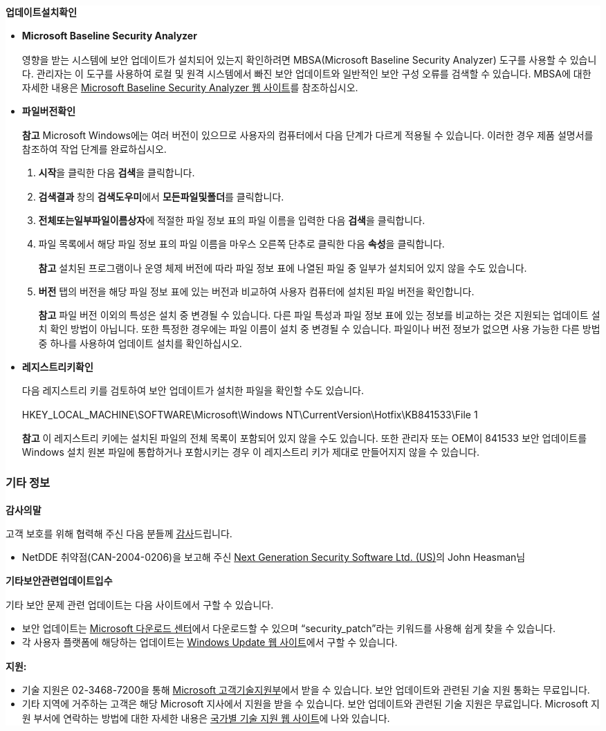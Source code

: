**업데이트설치확인**
  
-   **Microsoft Baseline Security Analyzer**
  
    영향을 받는 시스템에 보안 업데이트가 설치되어 있는지 확인하려면 MBSA(Microsoft Baseline Security Analyzer) 도구를 사용할 수 있습니다. 관리자는 이 도구를 사용하여 로컬 및 원격 시스템에서 빠진 보안 업데이트와 일반적인 보안 구성 오류를 검색할 수 있습니다. MBSA에 대한 자세한 내용은 [Microsoft Baseline Security Analyzer 웹 사이트](https://www.microsoft.com/korea/technet/security/tools/mbsahome.asp)를 참조하십시오.
  
-   **파일버전확인**
  
    **참고** Microsoft Windows에는 여러 버전이 있으므로 사용자의 컴퓨터에서 다음 단계가 다르게 적용될 수 있습니다. 이러한 경우 제품 설명서를 참조하여 작업 단계를 완료하십시오.
  
    1.  **시작**을 클릭한 다음 **검색**을 클릭합니다.  
    2.  **검색결과** 창의 **검색도우미**에서 **모든파일및폴더**를 클릭합니다.  
    3.  **전체또는일부파일이름상자**에 적절한 파일 정보 표의 파일 이름을 입력한 다음 **검색**을 클릭합니다.  
    4.  파일 목록에서 해당 파일 정보 표의 파일 이름을 마우스 오른쪽 단추로 클릭한 다음 **속성**을 클릭합니다.
  
        **참고** 설치된 프로그램이나 운영 체제 버전에 따라 파일 정보 표에 나열된 파일 중 일부가 설치되어 있지 않을 수도 있습니다.
  
    5.  **버전** 탭의 버전을 해당 파일 정보 표에 있는 버전과 비교하여 사용자 컴퓨터에 설치된 파일 버전을 확인합니다.
  
        **참고** 파일 버전 이외의 특성은 설치 중 변경될 수 있습니다. 다른 파일 특성과 파일 정보 표에 있는 정보를 비교하는 것은 지원되는 업데이트 설치 확인 방법이 아닙니다. 또한 특정한 경우에는 파일 이름이 설치 중 변경될 수 있습니다. 파일이나 버전 정보가 없으면 사용 가능한 다른 방법 중 하나를 사용하여 업데이트 설치를 확인하십시오.
  
-   **레지스트리키확인**
  
    다음 레지스트리 키를 검토하여 보안 업데이트가 설치한 파일을 확인할 수도 있습니다.
  
    HKEY\_LOCAL\_MACHINE\\SOFTWARE\\Microsoft\\Windows NT\\CurrentVersion\\Hotfix\\KB841533\\File 1
  
    **참고** 이 레지스트리 키에는 설치된 파일의 전체 목록이 포함되어 있지 않을 수도 있습니다. 또한 관리자 또는 OEM이 841533 보안 업데이트를 Windows 설치 원본 파일에 통합하거나 포함시키는 경우 이 레지스트리 키가 제대로 만들어지지 않을 수 있습니다.
  
### 기타 정보
  
**감사의말**
  
고객 보호를 위해 협력해 주신 다음 분들께 [감사](https://www.microsoft.com/korea/technet/security/bulletin/policy.asp)드립니다.
  
-   NetDDE 취약점(CAN-2004-0206)을 보고해 주신 [Next Generation Security Software Ltd. (US)](https://www.ngssoftware.com)의 John Heasman님
  
**기타보안관련업데이트입수**
  
기타 보안 문제 관련 업데이트는 다음 사이트에서 구할 수 있습니다.
  
-   보안 업데이트는 [Microsoft 다운로드 센터](https://www.microsoft.com/downloads/search.aspx?langid=14&displaylang=ko)에서 다운로드할 수 있으며 “security\_patch”라는 키워드를 사용해 쉽게 찾을 수 있습니다.  
-   각 사용자 플랫폼에 해당하는 업데이트는 [Windows Update 웹 사이트](https://windowsupdate.microsoft.com/)에서 구할 수 있습니다.
  
**지원:**
  
-   기술 지원은 02-3468-7200을 통해 [Microsoft 고객기술지원부](https://support.microsoft.com/directory/question.asp?sd=gn&fr=0)에서 받을 수 있습니다. 보안 업데이트와 관련된 기술 지원 통화는 무료입니다.  
-   기타 지역에 거주하는 고객은 해당 Microsoft 지사에서 지원을 받을 수 있습니다. 보안 업데이트와 관련된 기술 지원은 무료입니다. Microsoft 지원 부서에 연락하는 방법에 대한 자세한 내용은 [국가별 기술 지원 웹 사이트](https://support.microsoft.com/common/international.aspx)에 나와 있습니다.
  